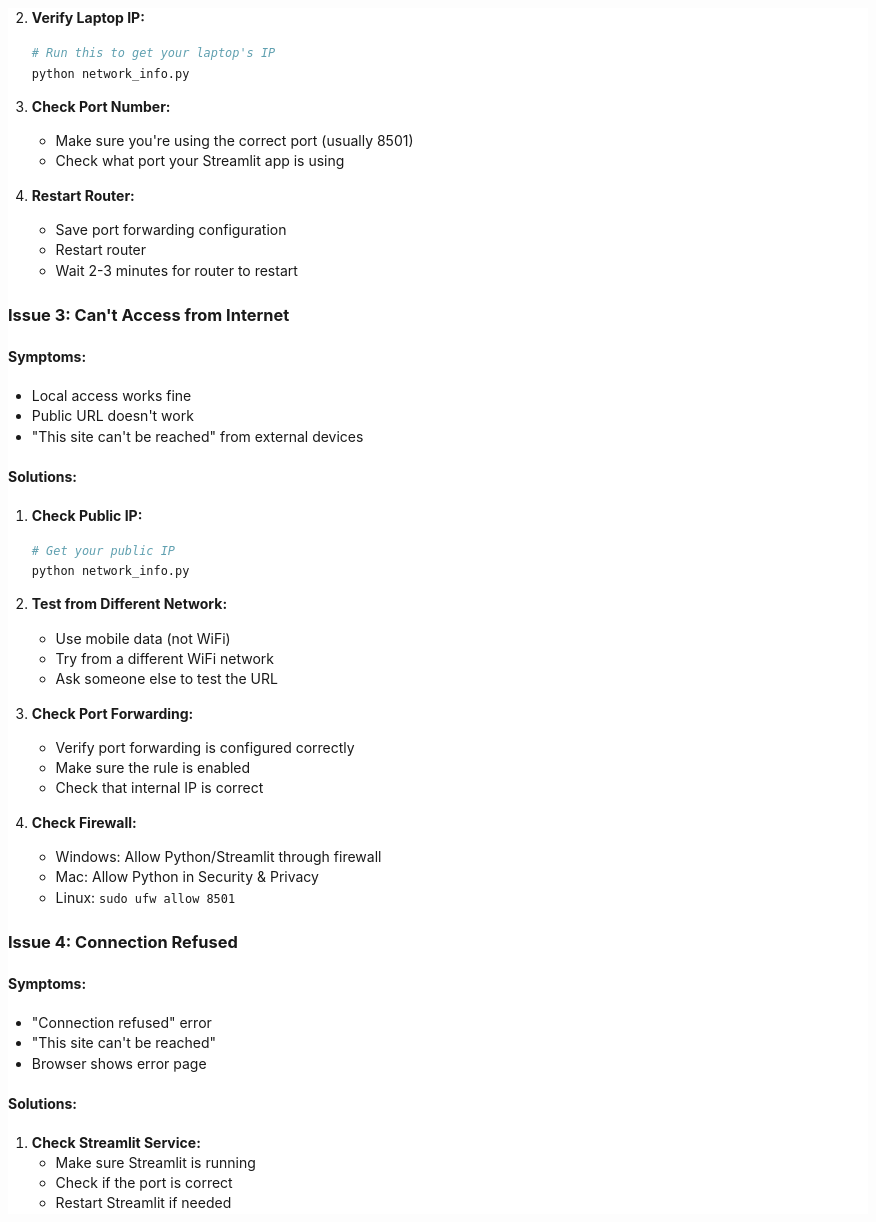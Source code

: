 2. **Verify Laptop IP:**
   ```bash
   # Run this to get your laptop's IP
   python network_info.py
   ```

3. **Check Port Number:**
   - Make sure you're using the correct port (usually 8501)
   - Check what port your Streamlit app is using

4. **Restart Router:**
   - Save port forwarding configuration
   - Restart router
   - Wait 2-3 minutes for router to restart

### **Issue 3: Can't Access from Internet**

#### **Symptoms:**
- Local access works fine
- Public URL doesn't work
- "This site can't be reached" from external devices

#### **Solutions:**
1. **Check Public IP:**
   ```bash
   # Get your public IP
   python network_info.py
   ```

2. **Test from Different Network:**
   - Use mobile data (not WiFi)
   - Try from a different WiFi network
   - Ask someone else to test the URL

3. **Check Port Forwarding:**
   - Verify port forwarding is configured correctly
   - Make sure the rule is enabled
   - Check that internal IP is correct

4. **Check Firewall:**
   - Windows: Allow Python/Streamlit through firewall
   - Mac: Allow Python in Security & Privacy
   - Linux: `sudo ufw allow 8501`

### **Issue 4: Connection Refused**

#### **Symptoms:**
- "Connection refused" error
- "This site can't be reached"
- Browser shows error page

#### **Solutions:**
1. **Check Streamlit Service:**
   - Make sure Streamlit is running
   - Check if the port is correct
   - Restart Streamlit if needed
